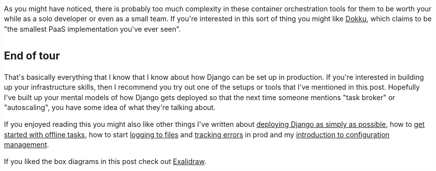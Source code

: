 As you might have noticed, there is probably too much complexity in these container orchestration tools for them to be worth your while as a solo developer or even as a small team.
If you're interested in this sort of thing you might like [Dokku](http://dokku.viewdocs.io/dokku/), which claims to be "the smallest PaaS implementation you've ever seen".

## End of tour

That's basically everything that I know that I know about how Django can be set up in production.
If you're interested in building up your infrastructure skills, then I recommend you try out one of the setups or tools that I've mentioned in this post.
Hopefully I've built up your mental models of how Django gets deployed so that the next time someone mentions "task broker" or "autoscaling", you have some idea of what they're talking about.

If you enjoyed reading this you might also like other things I've written about [deploying Django as simply as possible](https://mattsegal.dev/simple-django-deployment.html),
how to [get started with offline tasks](https://mattsegal.dev/offline-tasks.html), how to start [logging to files](https://mattsegal.dev/file-logging-django.html) and [tracking errors](https://mattsegal.dev/sentry-for-django-error-monitoring.html) in prod and my [introduction to configuration management](https://mattsegal.dev/intro-config-management.html).

If you liked the box diagrams in this post check out [Exalidraw](https://excalidraw.com/).
